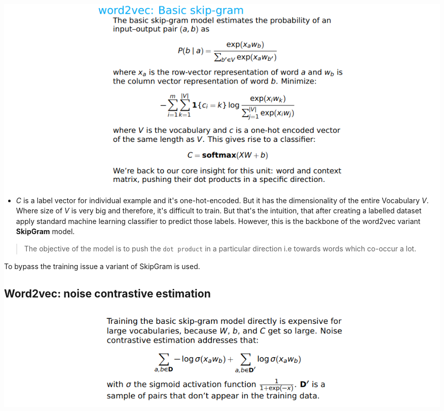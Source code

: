 <center>
<img src="/assets/images/image_40_nlu_05.png" alt="image" width="500">
</center>

- $C$ is a label vector for individual example and it's one-hot-encoded. But it has the dimensionality of the entire Vocabulary $V$. Where size of $V$ is very big and therefore, it's difficult to train. But that's the intuition, that after creating a labelled dataset apply standard machine learning classifier to predict those labels. However, this is the backbone of the word2vec variant **SkipGram** model.  

> The objective of the model is to push the `dot product` in a particular direction i.e towards words which co-occur a lot.  

To bypass the training issue a variant of SkipGram is used.

## Word2vec: noise contrastive estimation

<center>
<img src="assets/images/image_40_nlu_06.png" alt="image" width="500">
</center>
